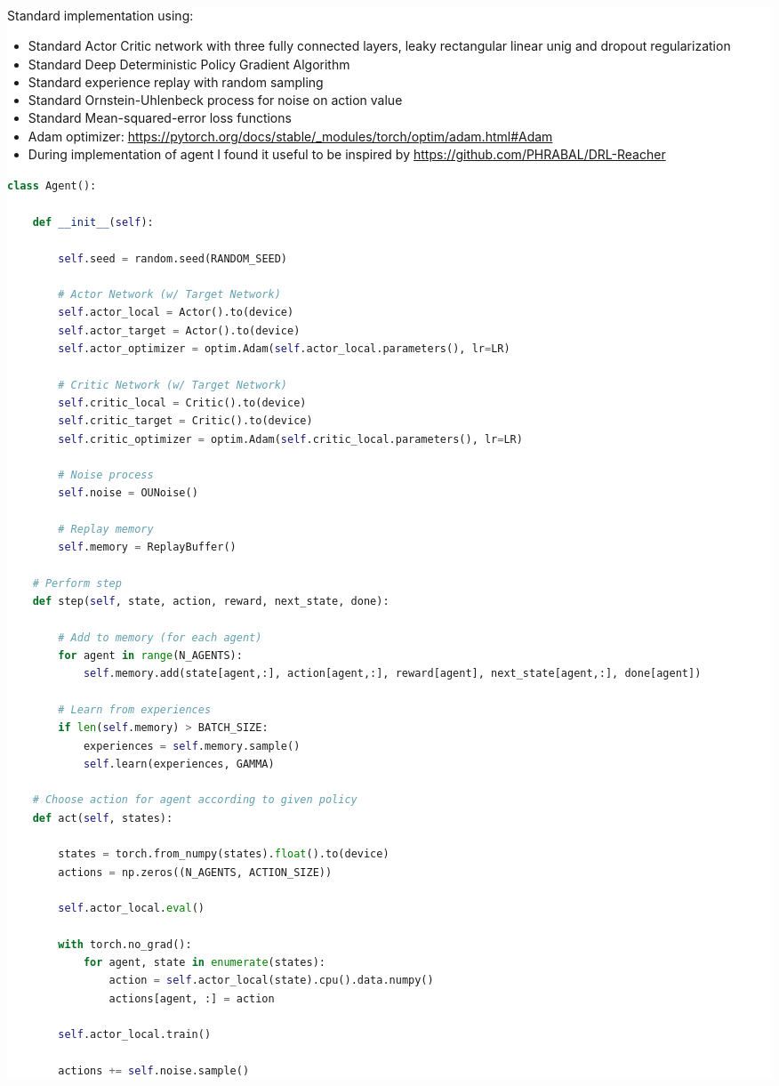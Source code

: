 Standard implementation using:

 - Standard Actor Critic network with three fully connected layers, leaky rectangular linear unig and dropout regularization
 - Standard Deep Deterministic Policy Gradient Algorithm
 - Standard experience replay with random sampling
 - Standard Ornstein-Uhlenbeck process for noise on action value
 - Standard Mean-squared-error loss functions
 - Adam optimizer: https://pytorch.org/docs/stable/_modules/torch/optim/adam.html#Adam
 - During implementation of agent I found it useful to be inspired by https://github.com/PHRABAL/DRL-Reacher


```python
class Agent():
    
    def __init__(self):

        self.seed = random.seed(RANDOM_SEED)

        # Actor Network (w/ Target Network)
        self.actor_local = Actor().to(device)
        self.actor_target = Actor().to(device)
        self.actor_optimizer = optim.Adam(self.actor_local.parameters(), lr=LR)

        # Critic Network (w/ Target Network)
        self.critic_local = Critic().to(device)
        self.critic_target = Critic().to(device)
        self.critic_optimizer = optim.Adam(self.critic_local.parameters(), lr=LR)

        # Noise process
        self.noise = OUNoise()

        # Replay memory
        self.memory = ReplayBuffer()
    
    # Perform step
    def step(self, state, action, reward, next_state, done):

        # Add to memory (for each agent)
        for agent in range(N_AGENTS):
            self.memory.add(state[agent,:], action[agent,:], reward[agent], next_state[agent,:], done[agent])

        # Learn from experiences
        if len(self.memory) > BATCH_SIZE:
            experiences = self.memory.sample()
            self.learn(experiences, GAMMA)

    # Choose action for agent according to given policy
    def act(self, states):

        states = torch.from_numpy(states).float().to(device)
        actions = np.zeros((N_AGENTS, ACTION_SIZE))
        
        self.actor_local.eval()
        
        with torch.no_grad():
            for agent, state in enumerate(states):
                action = self.actor_local(state).cpu().data.numpy()
                actions[agent, :] = action
                
        self.actor_local.train()
        
        actions += self.noise.sample()
```